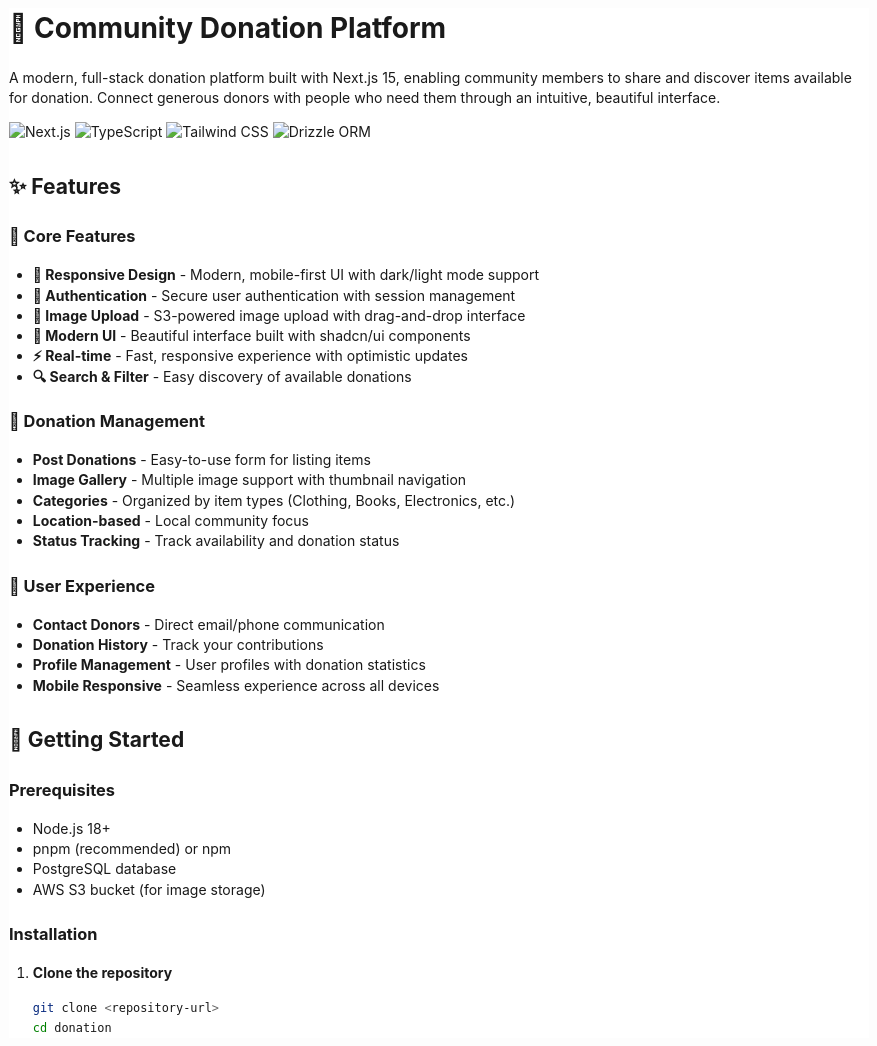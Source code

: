 # 🎁 Community Donation Platform

A modern, full-stack donation platform built with Next.js 15, enabling community members to share and discover items available for donation. Connect generous donors with people who need them through an intuitive, beautiful interface.

![Next.js](https://img.shields.io/badge/Next.js-15-black)
![TypeScript](https://img.shields.io/badge/TypeScript-5-blue)
![Tailwind CSS](https://img.shields.io/badge/Tailwind-CSS-38B2AC)
![Drizzle ORM](https://img.shields.io/badge/Drizzle-ORM-brightgreen)

## ✨ Features

### 🎯 Core Features
- **📱 Responsive Design** - Modern, mobile-first UI with dark/light mode support
- **🔐 Authentication** - Secure user authentication with session management
- **📸 Image Upload** - S3-powered image upload with drag-and-drop interface
- **🎨 Modern UI** - Beautiful interface built with shadcn/ui components
- **⚡ Real-time** - Fast, responsive experience with optimistic updates
- **🔍 Search & Filter** - Easy discovery of available donations

### 🎁 Donation Management
- **Post Donations** - Easy-to-use form for listing items
- **Image Gallery** - Multiple image support with thumbnail navigation
- **Categories** - Organized by item types (Clothing, Books, Electronics, etc.)
- **Location-based** - Local community focus
- **Status Tracking** - Track availability and donation status

### 👥 User Experience
- **Contact Donors** - Direct email/phone communication
- **Donation History** - Track your contributions
- **Profile Management** - User profiles with donation statistics
- **Mobile Responsive** - Seamless experience across all devices

## 🚀 Getting Started

### Prerequisites
- Node.js 18+ 
- pnpm (recommended) or npm
- PostgreSQL database
- AWS S3 bucket (for image storage)

### Installation

1. **Clone the repository**
   ```bash
   git clone <repository-url>
   cd donation
   ```
